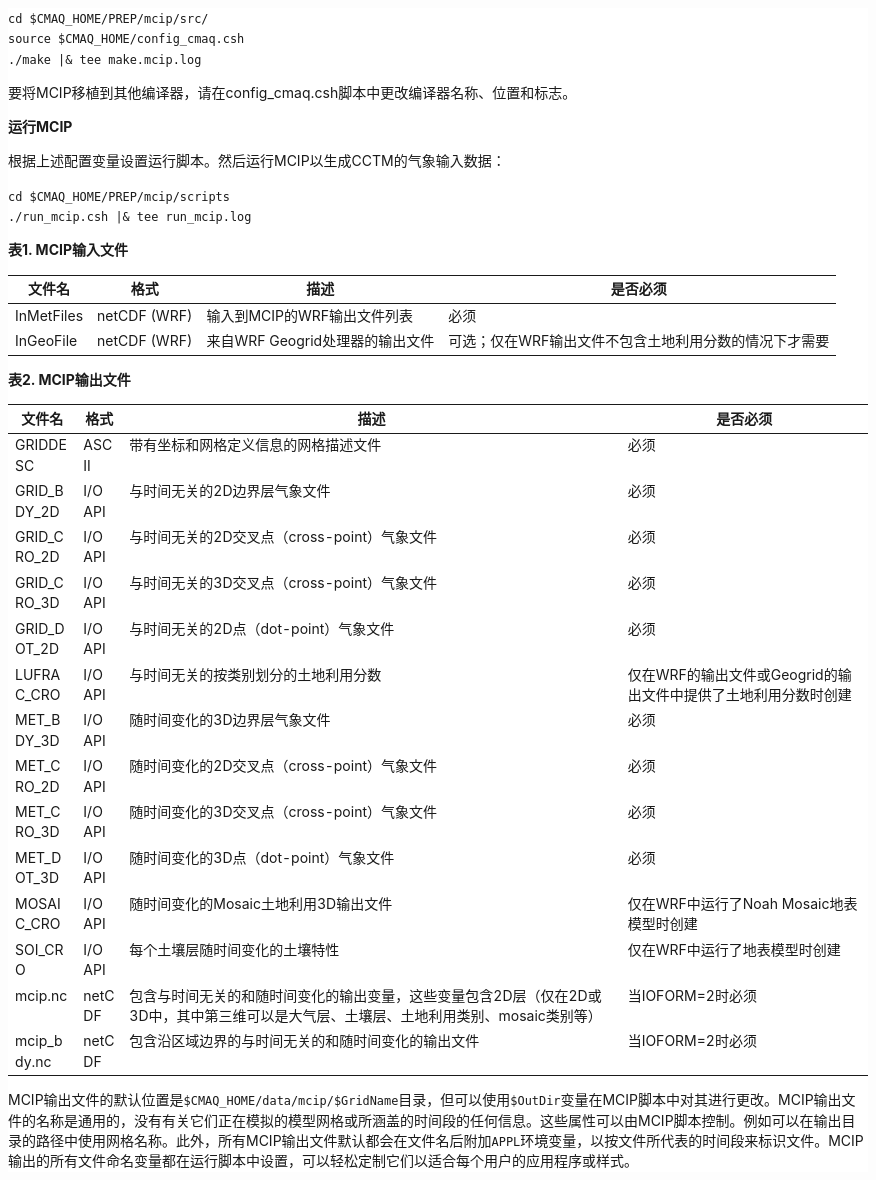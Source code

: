 ```
cd $CMAQ_HOME/PREP/mcip/src/
source $CMAQ_HOME/config_cmaq.csh
./make |& tee make.mcip.log
```

要将MCIP移植到其他编译器，请在config_cmaq.csh脚本中更改编译器名称、位置和标志。

**运行MCIP**

根据上述配置变量设置运行脚本。然后运行MCIP以生成CCTM的气象输入数据：

```
cd $CMAQ_HOME/PREP/mcip/scripts
./run_mcip.csh |& tee run_mcip.log
```

**表1. MCIP输入文件**

|**文件名**|**格式**|**描述**|**是否必须**|
|------------|------------------------------|-----------------------------------------------------|---------------------|
|InMetFiles|netCDF (WRF)|输入到MCIP的WRF输出文件列表|必须|
|InGeoFile|netCDF (WRF)|来自WRF Geogrid处理器的输出文件|可选；仅在WRF输出文件不包含土地利用分数的情况下才需要|


**表2. MCIP输出文件**

|**文件名**|**格式**|**描述**|**是否必须**|
|--------------------|-----------------|------------------------------------------------------------------|---------------------------|
|GRIDDESC|ASCII|带有坐标和网格定义信息的网格描述文件|必须|
|GRID_BDY_2D|I/O API|与时间无关的2D边界层气象文件|必须|
|GRID_CRO_2D|I/O API|与时间无关的2D交叉点（cross-point）气象文件|必须|
|GRID_CRO_3D|I/O API|与时间无关的3D交叉点（cross-point）气象文件|必须|
|GRID_DOT_2D|I/O API|与时间无关的2D点（dot-point）气象文件|必须|
|LUFRAC_CRO|I/O API|与时间无关的按类别划分的土地利用分数|仅在WRF的输出文件或Geogrid的输出文件中提供了土地利用分数时创建|
|MET_BDY_3D|I/O API|随时间变化的3D边界层气象文件|必须|
|MET_CRO_2D|I/O API|随时间变化的2D交叉点（cross-point）气象文件|必须|
|MET_CRO_3D|I/O API|随时间变化的3D交叉点（cross-point）气象文件|必须|
|MET_DOT_3D|I/O API|随时间变化的3D点（dot-point）气象文件|必须|
|MOSAIC_CRO|I/O API|随时间变化的Mosaic土地利用3D输出文件|仅在WRF中运行了Noah Mosaic地表模型时创建|
|SOI_CRO|I/O API|每个土壤层随时间变化的土壤特性|仅在WRF中运行了地表模型时创建|
|mcip.nc|netCDF|包含与时间无关的和随时间变化的输出变量，这些变量包含2D层（仅在2D或3D中，其中第三维可以是大气层、土壤层、土地利用类别、mosaic类别等）|当IOFORM=2时必须|
|mcip_bdy.nc|netCDF|包含沿区域边界的与时间无关的和随时间变化的输出文件|当IOFORM=2时必须| 

MCIP输出文件的默认位置是`$CMAQ_HOME/data/mcip/$GridName`目录，但可以使用`$OutDir`变量在MCIP脚本中对其进行更改。MCIP输出文件的名称是通用的，没有有关它们正在模拟的模型网格或所涵盖的时间段的任何信息。这些属性可以由MCIP脚本控制。例如可以在输出目录的路径中使用网格名称。此外，所有MCIP输出文件默认都会在文件名后附加`APPL`环境变量，以按文件所代表的时间段来标识文件。MCIP输出的所有文件命名变量都在运行脚本中设置，可以轻松定制它们以适合每个用户的应用程序或样式。
